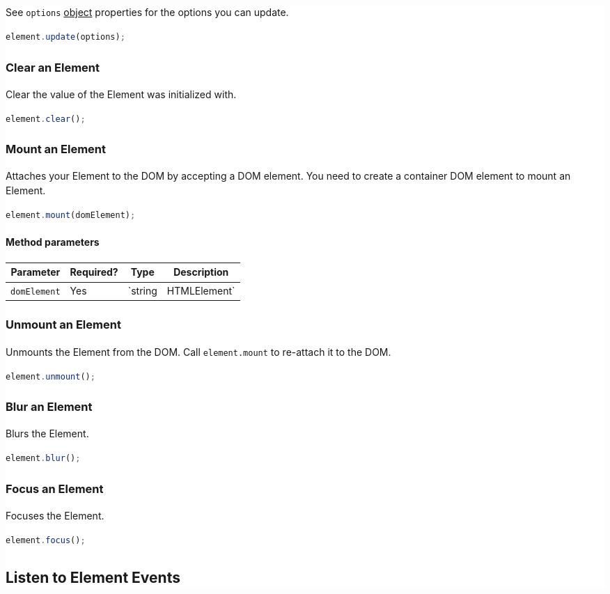 See `options` [object](/docs#options-object-properties-1) properties for the options you can update.

```ts
element.update(options);
```


### Clear an Element

Clear the value of the Element was initialized with.

```ts
element.clear();
```


### Mount an Element

Attaches your Element to the DOM by accepting a DOM element. You need to create a container DOM element to mount an Element.

```ts
element.mount(domElement);
```

#### Method parameters

| **Parameter** | **Required?** | **Type** | **Description** |
| ------------- | ------------- | -------- | --------------- |
| `domElement`  | Yes           | `string | HTMLElement`    | The DOM element where your Element will be mounted. |


### Unmount an Element

Unmounts the Element from the DOM. Call `element.mount` to re-attach it to the DOM.

```ts
element.unmount();
```


### Blur an Element

Blurs the Element.

```ts
element.blur();
```


### Focus an Element

Focuses the Element.

```ts
element.focus();
```

## Listen to Element Events
